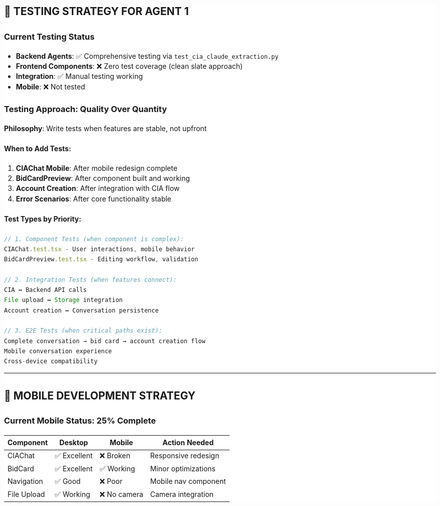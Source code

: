 
## 🧪 **TESTING STRATEGY FOR AGENT 1**

### **Current Testing Status**
- **Backend Agents**: ✅ Comprehensive testing via `test_cia_claude_extraction.py`
- **Frontend Components**: ❌ Zero test coverage (clean slate approach)
- **Integration**: ✅ Manual testing working
- **Mobile**: ❌ Not tested

### **Testing Approach**: Quality Over Quantity
**Philosophy**: Write tests when features are stable, not upfront

#### **When to Add Tests**:
1. **CIAChat Mobile**: After mobile redesign complete
2. **BidCardPreview**: After component built and working  
3. **Account Creation**: After integration with CIA flow
4. **Error Scenarios**: After core functionality stable

#### **Test Types by Priority**:
```typescript
// 1. Component Tests (when component is complex):
CIAChat.test.tsx - User interactions, mobile behavior
BidCardPreview.test.tsx - Editing workflow, validation

// 2. Integration Tests (when features connect):
CIA ↔ Backend API calls
File upload ↔ Storage integration  
Account creation ↔ Conversation persistence

// 3. E2E Tests (when critical paths exist):
Complete conversation → bid card → account creation flow
Mobile conversation experience
Cross-device compatibility
```

---

## 📱 **MOBILE DEVELOPMENT STRATEGY**

### **Current Mobile Status**: 25% Complete

| Component | Desktop | Mobile | Action Needed |
|-----------|---------|--------|---------------|
| CIAChat | ✅ Excellent | ❌ Broken | Responsive redesign |
| BidCard | ✅ Excellent | ✅ Working | Minor optimizations |
| Navigation | ✅ Good | ❌ Poor | Mobile nav component |
| File Upload | ✅ Working | ❌ No camera | Camera integration |
